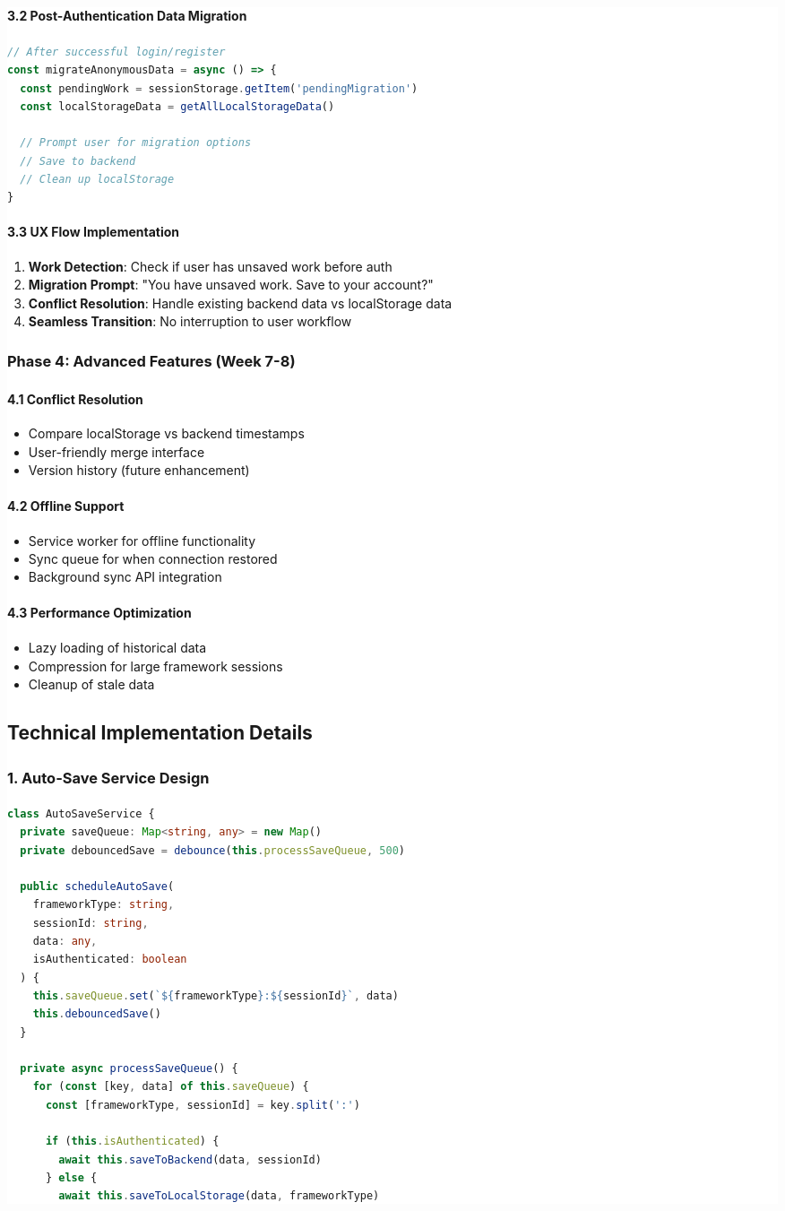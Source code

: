 #### 3.2 Post-Authentication Data Migration
```typescript
// After successful login/register
const migrateAnonymousData = async () => {
  const pendingWork = sessionStorage.getItem('pendingMigration')
  const localStorageData = getAllLocalStorageData()
  
  // Prompt user for migration options
  // Save to backend
  // Clean up localStorage
}
```

#### 3.3 UX Flow Implementation
1. **Work Detection**: Check if user has unsaved work before auth
2. **Migration Prompt**: "You have unsaved work. Save to your account?"
3. **Conflict Resolution**: Handle existing backend data vs localStorage data
4. **Seamless Transition**: No interruption to user workflow

### Phase 4: Advanced Features (Week 7-8)

#### 4.1 Conflict Resolution
- Compare localStorage vs backend timestamps
- User-friendly merge interface
- Version history (future enhancement)

#### 4.2 Offline Support
- Service worker for offline functionality
- Sync queue for when connection restored
- Background sync API integration

#### 4.3 Performance Optimization
- Lazy loading of historical data
- Compression for large framework sessions
- Cleanup of stale data

## Technical Implementation Details

### 1. Auto-Save Service Design

```typescript
class AutoSaveService {
  private saveQueue: Map<string, any> = new Map()
  private debouncedSave = debounce(this.processSaveQueue, 500)
  
  public scheduleAutoSave(
    frameworkType: string, 
    sessionId: string, 
    data: any,
    isAuthenticated: boolean
  ) {
    this.saveQueue.set(`${frameworkType}:${sessionId}`, data)
    this.debouncedSave()
  }
  
  private async processSaveQueue() {
    for (const [key, data] of this.saveQueue) {
      const [frameworkType, sessionId] = key.split(':')
      
      if (this.isAuthenticated) {
        await this.saveToBackend(data, sessionId)
      } else {
        await this.saveToLocalStorage(data, frameworkType)
```